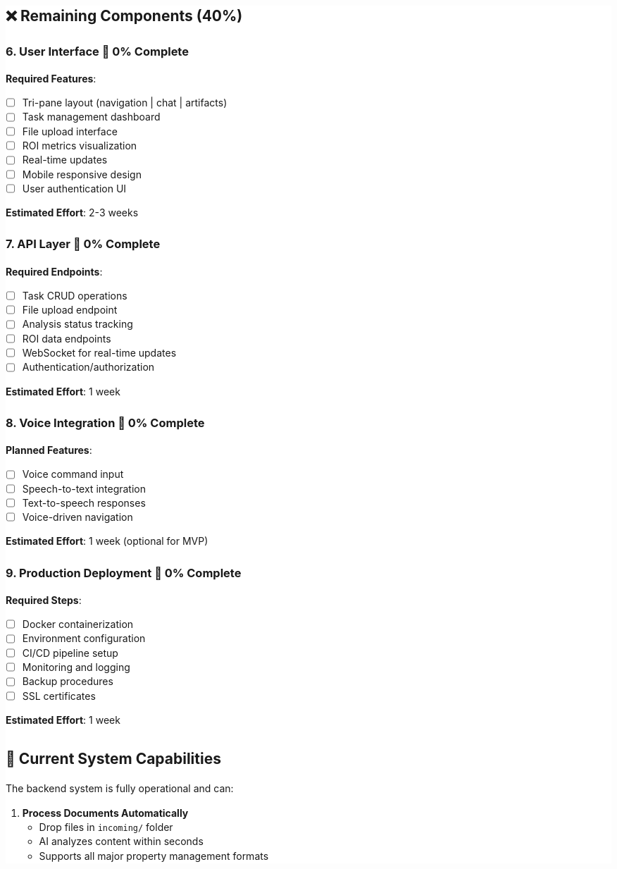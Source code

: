## ❌ Remaining Components (40%)

### 6. **User Interface** 🔲 0% Complete
**Required Features**:
- [ ] Tri-pane layout (navigation | chat | artifacts)
- [ ] Task management dashboard
- [ ] File upload interface
- [ ] ROI metrics visualization
- [ ] Real-time updates
- [ ] Mobile responsive design
- [ ] User authentication UI

**Estimated Effort**: 2-3 weeks

### 7. **API Layer** 🔲 0% Complete
**Required Endpoints**:
- [ ] Task CRUD operations
- [ ] File upload endpoint
- [ ] Analysis status tracking
- [ ] ROI data endpoints
- [ ] WebSocket for real-time updates
- [ ] Authentication/authorization

**Estimated Effort**: 1 week

### 8. **Voice Integration** 🔲 0% Complete
**Planned Features**:
- [ ] Voice command input
- [ ] Speech-to-text integration
- [ ] Text-to-speech responses
- [ ] Voice-driven navigation

**Estimated Effort**: 1 week (optional for MVP)

### 9. **Production Deployment** 🔲 0% Complete
**Required Steps**:
- [ ] Docker containerization
- [ ] Environment configuration
- [ ] CI/CD pipeline setup
- [ ] Monitoring and logging
- [ ] Backup procedures
- [ ] SSL certificates

**Estimated Effort**: 1 week

## 🚀 Current System Capabilities

The backend system is fully operational and can:

1. **Process Documents Automatically**
   - Drop files in `incoming/` folder
   - AI analyzes content within seconds
   - Supports all major property management formats
